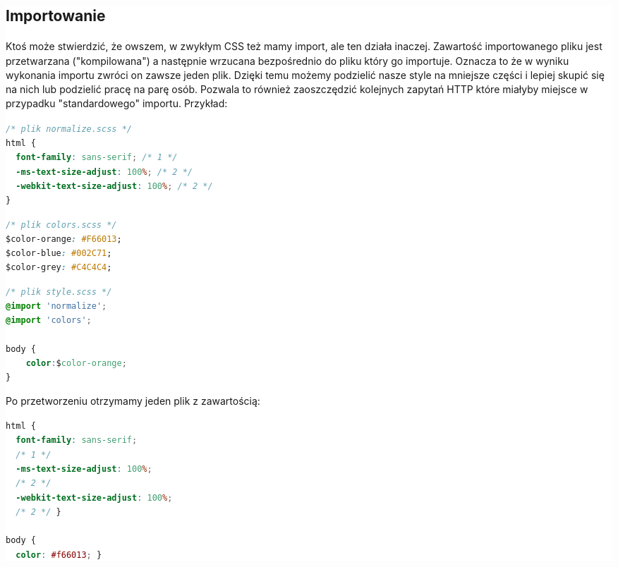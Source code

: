 

## Importowanie


Ktoś może stwierdzić, że owszem, w zwykłym CSS też mamy import, ale ten działa inaczej. Zawartość importowanego pliku jest przetwarzana ("kompilowana") a następnie wrzucana bezpośrednio do pliku który go importuje. Oznacza to że w wyniku wykonania importu zwróci on zawsze jeden plik. Dzięki temu możemy podzielić nasze style na mniejsze części i lepiej skupić się na nich lub podzielić pracę na parę osób. Pozwala to również zaoszczędzić kolejnych zapytań HTTP które miałyby miejsce w przypadku "standardowego" importu. Przykład:

```css
/* plik normalize.scss */
html {
  font-family: sans-serif; /* 1 */
  -ms-text-size-adjust: 100%; /* 2 */
  -webkit-text-size-adjust: 100%; /* 2 */
}
```


```css
/* plik colors.scss */
$color-orange: #F66013;
$color-blue: #002C71;
$color-grey: #C4C4C4;
```


```css
/* plik style.scss */
@import 'normalize';
@import 'colors';

body {
	color:$color-orange;
}
```

Po przetworzeniu otrzymamy jeden plik z zawartością:

```css
html {
  font-family: sans-serif;
  /* 1 */
  -ms-text-size-adjust: 100%;
  /* 2 */
  -webkit-text-size-adjust: 100%;
  /* 2 */ }

body {
  color: #f66013; }
```



